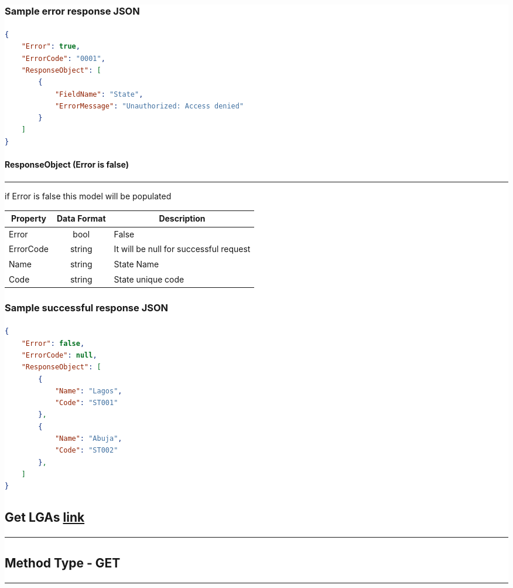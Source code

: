 
### Sample error response JSON
```JSON
{
    "Error": true,
    "ErrorCode": "0001",
    "ResponseObject": [
        {
            "FieldName": "State",
            "ErrorMessage": "Unauthorized: Access denied"
        }
    ]
}
```

#### ResponseObject (Error is false)
***
if Error is false this model will be populated

| Property                      | Data Format | Description                                                                                          
| ------------------------------|:-----------:| -------------------------------------------------------------|
| Error                         | bool        | False                                                        |
| ErrorCode                     | string      | It will be null for successful request                       |
| Name                          | string      | State Name                                                   |
| Code                          | string      | State unique code                                            |


### Sample successful response JSON
```JSON 
{
    "Error": false,
    "ErrorCode": null,
    "ResponseObject": [
        {
            "Name": "Lagos",
            "Code": "ST001"
        },
        {
            "Name": "Abuja",
            "Code": "ST002"
        },
    ]
}
```
## Get LGAs [link](...)
***

## Method Type - GET
***

